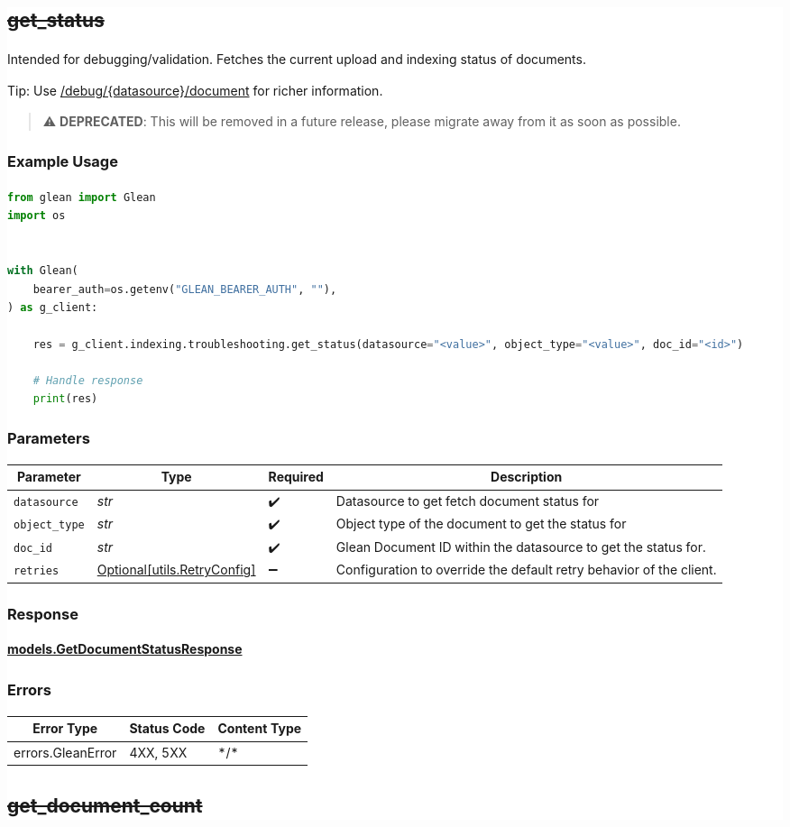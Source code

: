 ## ~~get_status~~

Intended for debugging/validation. Fetches the current upload and indexing status of documents.

Tip: Use [/debug/{datasource}/document](https://developers.glean.com/docs/indexing_api/indexing_api_troubleshooting/#debug-datasource-document) for richer information.


> :warning: **DEPRECATED**: This will be removed in a future release, please migrate away from it as soon as possible.

### Example Usage

```python
from glean import Glean
import os


with Glean(
    bearer_auth=os.getenv("GLEAN_BEARER_AUTH", ""),
) as g_client:

    res = g_client.indexing.troubleshooting.get_status(datasource="<value>", object_type="<value>", doc_id="<id>")

    # Handle response
    print(res)

```

### Parameters

| Parameter                                                           | Type                                                                | Required                                                            | Description                                                         |
| ------------------------------------------------------------------- | ------------------------------------------------------------------- | ------------------------------------------------------------------- | ------------------------------------------------------------------- |
| `datasource`                                                        | *str*                                                               | :heavy_check_mark:                                                  | Datasource to get fetch document status for                         |
| `object_type`                                                       | *str*                                                               | :heavy_check_mark:                                                  | Object type of the document to get the status for                   |
| `doc_id`                                                            | *str*                                                               | :heavy_check_mark:                                                  | Glean Document ID within the datasource to get the status for.      |
| `retries`                                                           | [Optional[utils.RetryConfig]](../../models/utils/retryconfig.md)    | :heavy_minus_sign:                                                  | Configuration to override the default retry behavior of the client. |

### Response

**[models.GetDocumentStatusResponse](../../models/getdocumentstatusresponse.md)**

### Errors

| Error Type        | Status Code       | Content Type      |
| ----------------- | ----------------- | ----------------- |
| errors.GleanError | 4XX, 5XX          | \*/\*             |

## ~~get_document_count~~
